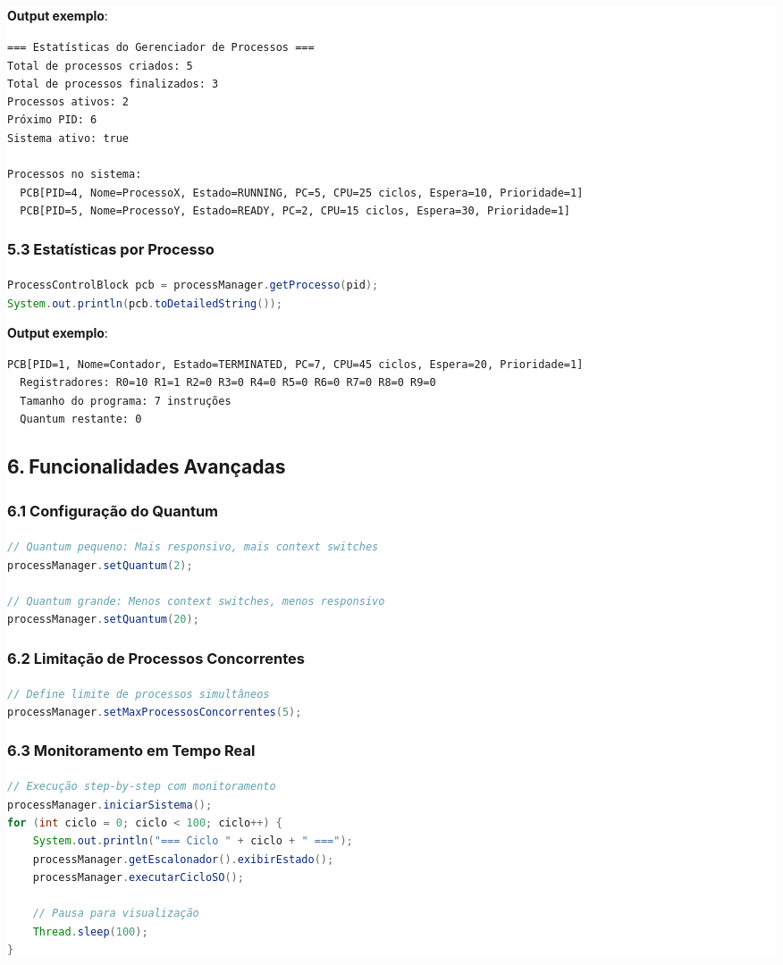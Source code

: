 **Output exemplo**:
```
=== Estatísticas do Gerenciador de Processos ===
Total de processos criados: 5
Total de processos finalizados: 3
Processos ativos: 2
Próximo PID: 6
Sistema ativo: true

Processos no sistema:
  PCB[PID=4, Nome=ProcessoX, Estado=RUNNING, PC=5, CPU=25 ciclos, Espera=10, Prioridade=1]
  PCB[PID=5, Nome=ProcessoY, Estado=READY, PC=2, CPU=15 ciclos, Espera=30, Prioridade=1]
```

### 5.3 Estatísticas por Processo

```java
ProcessControlBlock pcb = processManager.getProcesso(pid);
System.out.println(pcb.toDetailedString());
```

**Output exemplo**:
```
PCB[PID=1, Nome=Contador, Estado=TERMINATED, PC=7, CPU=45 ciclos, Espera=20, Prioridade=1]
  Registradores: R0=10 R1=1 R2=0 R3=0 R4=0 R5=0 R6=0 R7=0 R8=0 R9=0 
  Tamanho do programa: 7 instruções
  Quantum restante: 0
```

## 6. Funcionalidades Avançadas

### 6.1 Configuração do Quantum

```java
// Quantum pequeno: Mais responsivo, mais context switches
processManager.setQuantum(2);

// Quantum grande: Menos context switches, menos responsivo
processManager.setQuantum(20);
```

### 6.2 Limitação de Processos Concorrentes

```java
// Define limite de processos simultâneos
processManager.setMaxProcessosConcorrentes(5);
```

### 6.3 Monitoramento em Tempo Real

```java
// Execução step-by-step com monitoramento
processManager.iniciarSistema();
for (int ciclo = 0; ciclo < 100; ciclo++) {
    System.out.println("=== Ciclo " + ciclo + " ===");
    processManager.getEscalonador().exibirEstado();
    processManager.executarCicloSO();
    
    // Pausa para visualização
    Thread.sleep(100);
}
```
